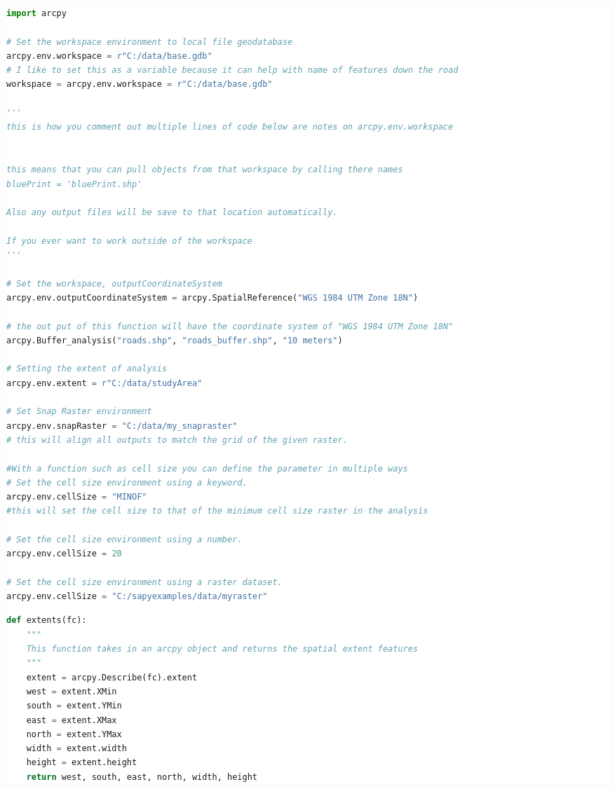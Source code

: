 ```python
import arcpy

# Set the workspace environment to local file geodatabase
arcpy.env.workspace = r"C:/data/base.gdb"
# I like to set this as a variable because it can help with name of features down the road
workspace = arcpy.env.workspace = r"C:/data/base.gdb"

'''
this is how you comment out multiple lines of code below are notes on arcpy.env.workspace


this means that you can pull objects from that workspace by calling there names
bluePrint = 'bluePrint.shp'

Also any output files will be save to that location automatically.

If you ever want to work outside of the workspace
'''

# Set the workspace, outputCoordinateSystem
arcpy.env.outputCoordinateSystem = arcpy.SpatialReference("WGS 1984 UTM Zone 18N")

# the out put of this function will have the coordinate system of "WGS 1984 UTM Zone 18N"
arcpy.Buffer_analysis("roads.shp", "roads_buffer.shp", "10 meters")

# Setting the extent of analysis
arcpy.env.extent = r"C:/data/studyArea"

# Set Snap Raster environment
arcpy.env.snapRaster = "C:/data/my_snapraster"
# this will align all outputs to match the grid of the given raster.

#With a function such as cell size you can define the parameter in multiple ways
# Set the cell size environment using a keyword.
arcpy.env.cellSize = "MINOF"
#this will set the cell size to that of the minimum cell size raster in the analysis

# Set the cell size environment using a number.
arcpy.env.cellSize = 20

# Set the cell size environment using a raster dataset.
arcpy.env.cellSize = "C:/sapyexamples/data/myraster"
```

```python
def extents(fc):
    """
    This function takes in an arcpy object and returns the spatial extent features
    """
    extent = arcpy.Describe(fc).extent
    west = extent.XMin
    south = extent.YMin
    east = extent.XMax
    north = extent.YMax
    width = extent.width
    height = extent.height
    return west, south, east, north, width, height
```
